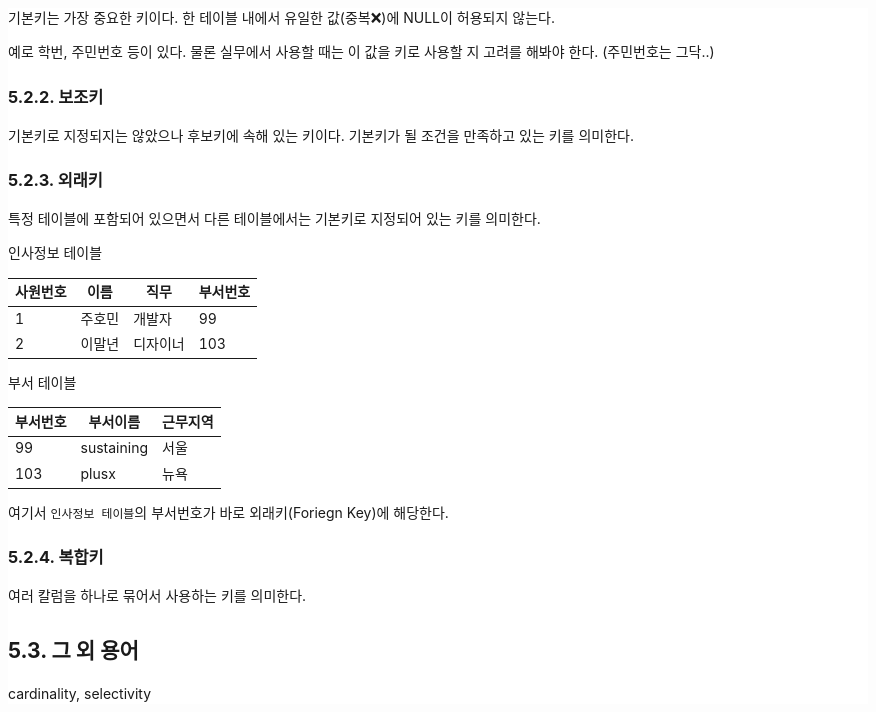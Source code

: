 기본키는 가장 중요한 키이다. 한 테이블 내에서 유일한 값(중복❌)에 NULL이 허용되지 않는다.  

예로 학번, 주민번호 등이 있다. 물론 실무에서 사용할 때는 이 값을 키로 사용할 지 고려를 해봐야 한다. (주민번호는 그닥..)  

### 5.2.2. 보조키

기본키로 지정되지는 않았으나 후보키에 속해 있는 키이다. 기본키가 될 조건을 만족하고 있는 키를 의미한다.  

### 5.2.3. 외래키

특정 테이블에 포함되어 있으면서 다른 테이블에서는 기본키로 지정되어 있는 키를 의미한다. 

인사정보 테이블

|사원번호|이름|직무|부서번호|
|-|-|-|-|
|1|주호민|개발자|99|
|2|이말년|디자이너|103|

부서 테이블

|부서번호|부서이름|근무지역|
|-|-|-|
|99|sustaining|서울|
|103|plusx|뉴욕|

여기서 `인사정보 테이블`의 부서번호가 바로 외래키(Foriegn Key)에 해당한다.  

### 5.2.4. 복합키

여러 칼럼을 하나로 묶어서 사용하는 키를 의미한다.  

## 5.3. 그 외 용어

cardinality, selectivity